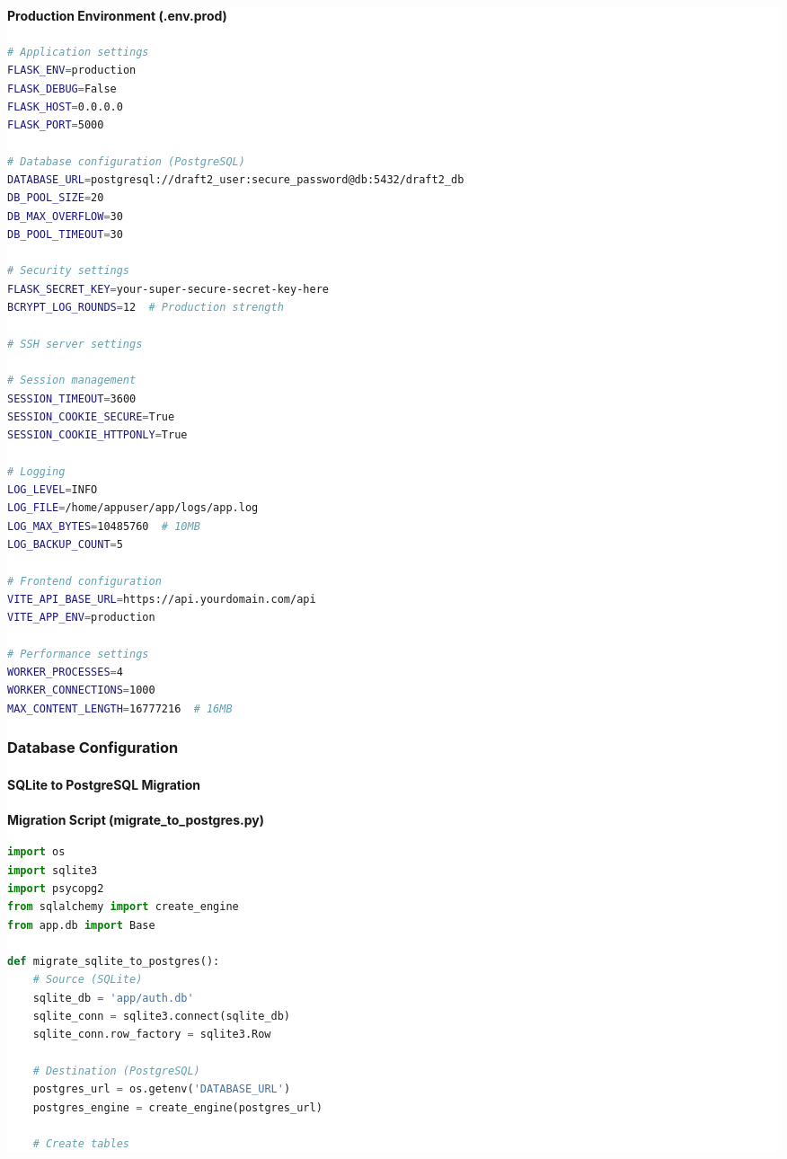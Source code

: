 #### Production Environment (.env.prod)
```bash
# Application settings
FLASK_ENV=production
FLASK_DEBUG=False
FLASK_HOST=0.0.0.0
FLASK_PORT=5000

# Database configuration (PostgreSQL)
DATABASE_URL=postgresql://draft2_user:secure_password@db:5432/draft2_db
DB_POOL_SIZE=20
DB_MAX_OVERFLOW=30
DB_POOL_TIMEOUT=30

# Security settings
FLASK_SECRET_KEY=your-super-secure-secret-key-here
BCRYPT_LOG_ROUNDS=12  # Production strength

# SSH server settings

# Session management
SESSION_TIMEOUT=3600
SESSION_COOKIE_SECURE=True
SESSION_COOKIE_HTTPONLY=True

# Logging
LOG_LEVEL=INFO
LOG_FILE=/home/appuser/app/logs/app.log
LOG_MAX_BYTES=10485760  # 10MB
LOG_BACKUP_COUNT=5

# Frontend configuration  
VITE_API_BASE_URL=https://api.yourdomain.com/api
VITE_APP_ENV=production

# Performance settings
WORKER_PROCESSES=4
WORKER_CONNECTIONS=1000
MAX_CONTENT_LENGTH=16777216  # 16MB
```

### Database Configuration

#### SQLite to PostgreSQL Migration

**Migration Script (migrate_to_postgres.py)**
```python
import os
import sqlite3
import psycopg2
from sqlalchemy import create_engine
from app.db import Base

def migrate_sqlite_to_postgres():
    # Source (SQLite)
    sqlite_db = 'app/auth.db'
    sqlite_conn = sqlite3.connect(sqlite_db)
    sqlite_conn.row_factory = sqlite3.Row
    
    # Destination (PostgreSQL)
    postgres_url = os.getenv('DATABASE_URL')
    postgres_engine = create_engine(postgres_url)
    
    # Create tables
```